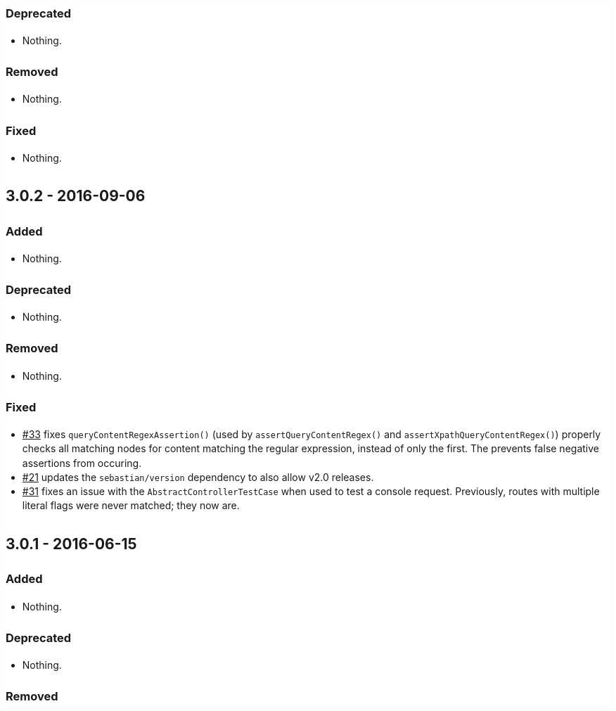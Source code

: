 ### Deprecated

- Nothing.

### Removed

- Nothing.

### Fixed

- Nothing.

## 3.0.2 - 2016-09-06

### Added

- Nothing.

### Deprecated

- Nothing.

### Removed

- Nothing.

### Fixed

- [#33](https://github.com/zendframework/zend-test/pull/33) fixes
  `queryContentRegexAssertion()` (used by `assertQueryContentRegex()` and
  `assertXpathQueryContentRegex()`) properly checks all matching nodes for
  content matching the regular expression, instead of only the first. The
  prevents false negative assertions from occuring.
- [#21](https://github.com/zendframework/zend-test/pull/21) updates the
  `sebastian/version` dependency to also allow v2.0 releases.
- [#31](https://github.com/zendframework/zend-test/pull/31) fixes an issue with
  the `AbstractControllerTestCase` when used to test a console request.
  Previously, routes with multiple literal flags were never matched; they now
  are.

## 3.0.1 - 2016-06-15

### Added

- Nothing.

### Deprecated

- Nothing.

### Removed
